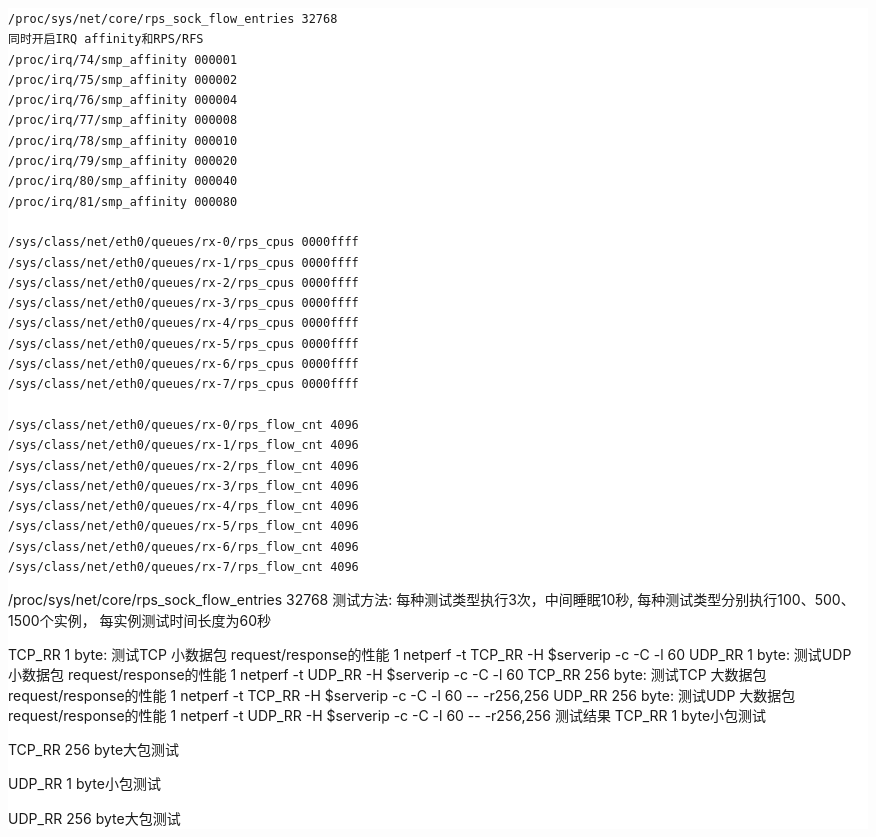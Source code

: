 	/proc/sys/net/core/rps_sock_flow_entries 32768
	同时开启IRQ affinity和RPS/RFS
	/proc/irq/74/smp_affinity 000001
	/proc/irq/75/smp_affinity 000002
	/proc/irq/76/smp_affinity 000004
	/proc/irq/77/smp_affinity 000008
	/proc/irq/78/smp_affinity 000010
	/proc/irq/79/smp_affinity 000020
	/proc/irq/80/smp_affinity 000040
	/proc/irq/81/smp_affinity 000080

	/sys/class/net/eth0/queues/rx-0/rps_cpus 0000ffff
	/sys/class/net/eth0/queues/rx-1/rps_cpus 0000ffff
	/sys/class/net/eth0/queues/rx-2/rps_cpus 0000ffff
	/sys/class/net/eth0/queues/rx-3/rps_cpus 0000ffff
	/sys/class/net/eth0/queues/rx-4/rps_cpus 0000ffff
	/sys/class/net/eth0/queues/rx-5/rps_cpus 0000ffff
	/sys/class/net/eth0/queues/rx-6/rps_cpus 0000ffff
	/sys/class/net/eth0/queues/rx-7/rps_cpus 0000ffff

	/sys/class/net/eth0/queues/rx-0/rps_flow_cnt 4096
	/sys/class/net/eth0/queues/rx-1/rps_flow_cnt 4096
	/sys/class/net/eth0/queues/rx-2/rps_flow_cnt 4096
	/sys/class/net/eth0/queues/rx-3/rps_flow_cnt 4096
	/sys/class/net/eth0/queues/rx-4/rps_flow_cnt 4096
	/sys/class/net/eth0/queues/rx-5/rps_flow_cnt 4096
	/sys/class/net/eth0/queues/rx-6/rps_flow_cnt 4096
	/sys/class/net/eth0/queues/rx-7/rps_flow_cnt 4096

/proc/sys/net/core/rps_sock_flow_entries 32768
测试方法: 每种测试类型执行3次，中间睡眠10秒, 每种测试类型分别执行100、500、1500个实例， 每实例测试时间长度为60秒

TCP_RR 1 byte: 测试TCP 小数据包 request/response的性能
1
netperf -t TCP_RR -H $serverip -c -C -l 60
UDP_RR 1 byte: 测试UDP 小数据包 request/response的性能
1
netperf -t UDP_RR -H $serverip -c -C -l 60
TCP_RR 256 byte: 测试TCP 大数据包 request/response的性能
1
netperf -t TCP_RR -H $serverip -c -C -l 60 -- -r256,256
UDP_RR 256 byte: 测试UDP 大数据包 request/response的性能
1
netperf -t UDP_RR -H $serverip -c -C -l 60 -- -r256,256
测试结果
TCP_RR 1 byte小包测试


TCP_RR 256 byte大包测试


UDP_RR 1 byte小包测试


UDP_RR 256 byte大包测试
